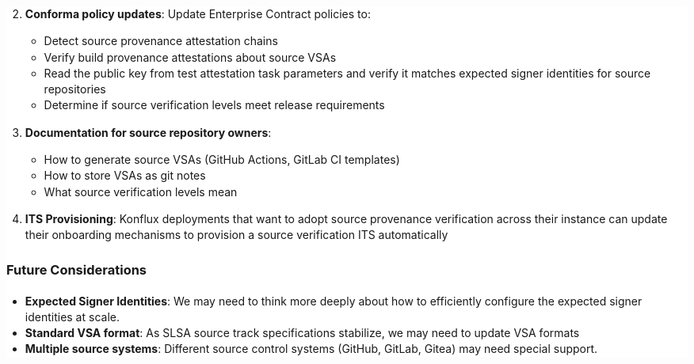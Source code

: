 2. **Conforma policy updates**: Update Enterprise Contract policies to:
   - Detect source provenance attestation chains
   - Verify build provenance attestations about source VSAs
   - Read the public key from test attestation task parameters and verify it matches expected signer identities for source repositories
   - Determine if source verification levels meet release requirements

3. **Documentation for source repository owners**:
   - How to generate source VSAs (GitHub Actions, GitLab CI templates)
   - How to store VSAs as git notes
   - What source verification levels mean

4. **ITS Provisioning**: Konflux deployments that want to adopt source provenance verification across their instance can update their onboarding mechanisms to provision a source verification ITS automatically

### Future Considerations

- **Expected Signer Identities**: We may need to think more deeply about how to efficiently configure the expected signer identities at scale.
- **Standard VSA format**: As SLSA source track specifications stabilize, we may need to update VSA formats
- **Multiple source systems**: Different source control systems (GitHub, GitLab, Gitea) may need special support.
